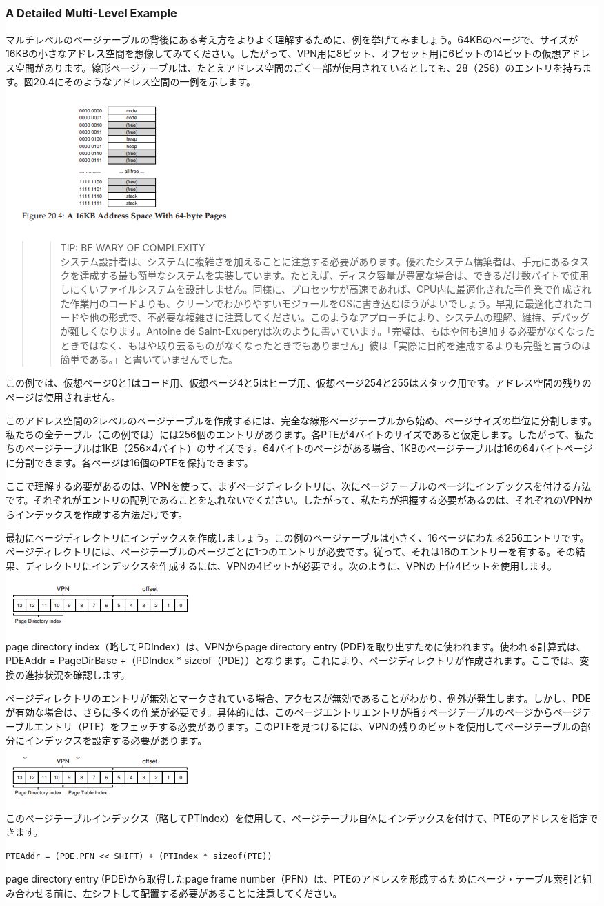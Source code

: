 ### A Detailed Multi-Level Example
マルチレベルのページテーブルの背後にある考え方をよりよく理解するために、例を挙げてみましょう。64KBのページで、サイズが16KBの小さなアドレス空間を想像してみてください。したがって、VPN用に8ビット、オフセット用に6ビットの14ビットの仮想アドレス空間があります。線形ページテーブルは、たとえアドレス空間のごく一部が使用されているとしても、28（256）のエントリを持ちます。図20.4にそのようなアドレス空間の一例を示します。

![](./img/fig20_4.PNG)

>>TIP: BE WARY OF COMPLEXITY  
>>システム設計者は、システムに複雑さを加えることに注意する必要があります。優れたシステム構築者は、手元にあるタスクを達成する最も簡単なシステムを実装しています。たとえば、ディスク容量が豊富な場合は、できるだけ数バイトで使用しにくいファイルシステムを設計しません。同様に、プロセッサが高速であれば、CPU内に最適化された手作業で作成された作業用のコードよりも、クリーンでわかりやすいモジュールをOSに書き込むほうがよいでしょう。早期に最適化されたコードや他の形式で、不必要な複雑さに注意してください。このようなアプローチにより、システムの理解、維持、デバッグが難しくなります。Antoine de Saint-Exuperyは次のように書いています。「完璧は、もはや何も追加する必要がなくなったときではなく、もはや取り去るものがなくなったときでもありません」彼は「実際に目的を達成するよりも完璧と言うのは簡単である。」と書いていませんでした。

この例では、仮想ページ0と1はコード用、仮想ページ4と5はヒープ用、仮想ページ254と255はスタック用です。アドレス空間の残りのページは使用されません。

このアドレス空間の2レベルのページテーブルを作成するには、完全な線形ページテーブルから始め、ページサイズの単位に分割します。私たちの全テーブル（この例では）には256個のエントリがあります。各PTEが4バイトのサイズであると仮定します。したがって、私たちのページテーブルは1KB（256×4バイト）のサイズです。64バイトのページがある場合、1KBのページテーブルは16の64バイトページに分割できます。各ページは16個のPTEを保持できます。

ここで理解する必要があるのは、VPNを使って、まずページディレクトリに、次にページテーブルのページにインデックスを付ける方法です。それぞれがエントリの配列であることを忘れないでください。したがって、私たちが把握する必要があるのは、それぞれのVPNからインデックスを作成する方法だけです。

最初にページディレクトリにインデックスを作成しましょう。この例のページテーブルは小さく、16ページにわたる256エントリです。ページディレクトリには、ページテーブルのページごとに1つのエントリが必要です。従って、それは16のエントリーを有する。その結果、ディレクトリにインデックスを作成するには、VPNの4ビットが必要です。次のように、VPNの上位4ビットを使用します。

![](./img/fig20_4_1.PNG)

page directory index（略してPDIndex）は、VPNからpage directory entry (PDE)を取り出すために使われます。使われる計算式は、PDEAddr = PageDirBase +（PDIndex * sizeof（PDE））となります。これにより、ページディレクトリが作成されます。ここでは、変換の進捗状況を確認します。

ページディレクトリのエントリが無効とマークされている場合、アクセスが無効であることがわかり、例外が発生します。しかし、PDEが有効な場合は、さらに多くの作業が必要です。具体的には、このページエントリエントリが指すページテーブルのページからページテーブルエントリ（PTE）をフェッチする必要があります。このPTEを見つけるには、VPNの残りのビットを使用してページテーブルの部分にインデックスを設定する必要があります。

![](./img/fig20_4_2.PNG)

このページテーブルインデックス（略してPTIndex）を使用して、ページテーブル自体にインデックスを付けて、PTEのアドレスを指定できます。
```
PTEAddr = (PDE.PFN << SHIFT) + (PTIndex * sizeof(PTE))
```
page directory entry (PDE)から取得したpage frame number（PFN）は、PTEのアドレスを形成するためにページ・テーブル索引と組み合わせる前に、左シフトして配置する必要があることに注意してください。
